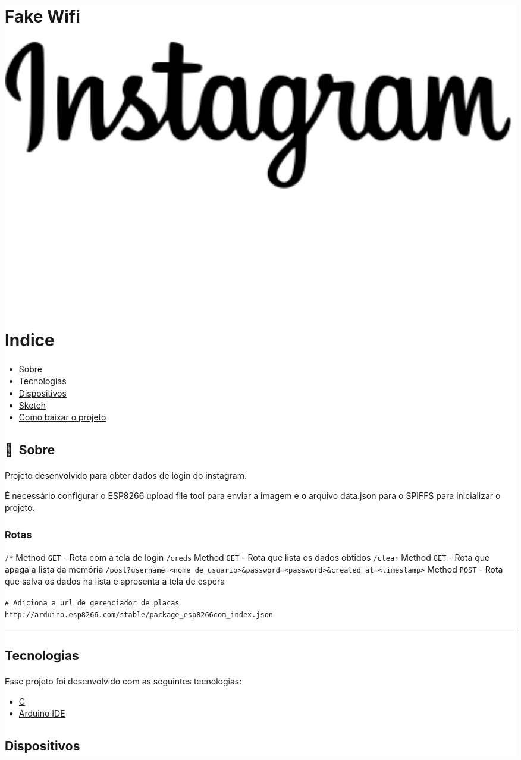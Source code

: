 # Fake Wifi
<img width="100%" src="fakewifi/data/ig.png">

# Indice

- [Sobre](#-sobre)
- [Tecnologias](#Tecnologias)
- [Dispositivos](#Dispositivos)
- [Sketch](#Sketch)
- [Como baixar o projeto](#-como-baixar-o-projeto)

## 🔖&nbsp; Sobre

Projeto desenvolvido para obter dados de login do instagram.

É necessário configurar o ESP8266 upload file tool para enviar a imagem e o arquivo data.json para o SPIFFS para inicializar o projeto.

### Rotas

`/*` Method `GET` - Rota com a tela de login
`/creds` Method `GET` - Rota que lista os dados obtidos
`/clear` Method `GET` - Rota que apaga a lista da memória
`/post?username=<nome_de_usuario>&password=<password>&created_at=<timestamp>` Method `POST` - Rota que salva os dados na lista e apresenta a tela de espera


 ```
 # Adiciona a url de gerenciador de placas
 http://arduino.esp8266.com/stable/package_esp8266com_index.json
 ```

---
## Tecnologias

Esse projeto foi desenvolvido com as seguintes tecnologias:

- [C](https://isocpp.org/)
- [Arduino IDE](https://www.arduino.cc/)

## Dispositivos
